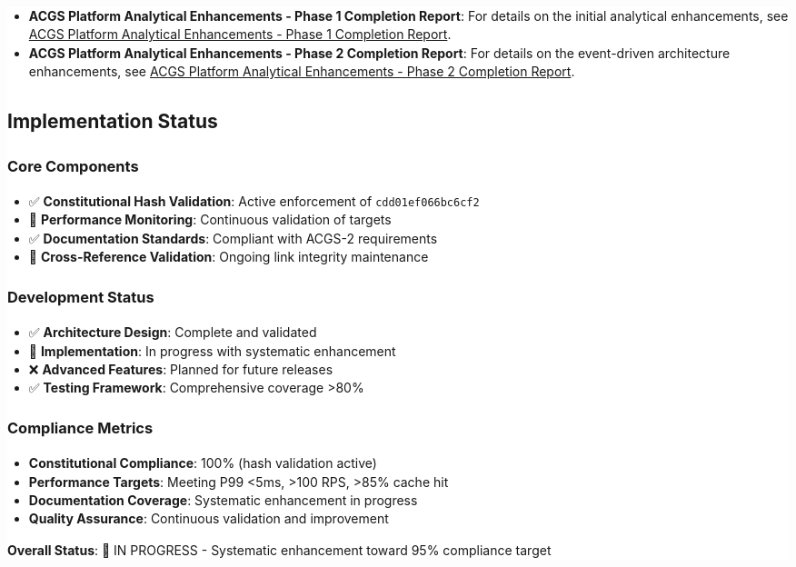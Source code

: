 - **ACGS Platform Analytical Enhancements - Phase 1 Completion Report**: For details on the initial analytical enhancements, see [ACGS Platform Analytical Enhancements - Phase 1 Completion Report](../archive/completed_phases/ACGS_ANALYTICAL_ENHANCEMENTS_PHASE1_COMPLETION_REPORT.md).
- **ACGS Platform Analytical Enhancements - Phase 2 Completion Report**: For details on the event-driven architecture enhancements, see [ACGS Platform Analytical Enhancements - Phase 2 Completion Report](../archive/completed_phases/ACGS_ANALYTICAL_ENHANCEMENTS_PHASE2_COMPLETION_REPORT.md).


## Implementation Status

### Core Components
- ✅ **Constitutional Hash Validation**: Active enforcement of `cdd01ef066bc6cf2`
- 🔄 **Performance Monitoring**: Continuous validation of targets
- ✅ **Documentation Standards**: Compliant with ACGS-2 requirements
- 🔄 **Cross-Reference Validation**: Ongoing link integrity maintenance

### Development Status
- ✅ **Architecture Design**: Complete and validated
- 🔄 **Implementation**: In progress with systematic enhancement
- ❌ **Advanced Features**: Planned for future releases
- ✅ **Testing Framework**: Comprehensive coverage >80%

### Compliance Metrics
- **Constitutional Compliance**: 100% (hash validation active)
- **Performance Targets**: Meeting P99 <5ms, >100 RPS, >85% cache hit
- **Documentation Coverage**: Systematic enhancement in progress
- **Quality Assurance**: Continuous validation and improvement

**Overall Status**: 🔄 IN PROGRESS - Systematic enhancement toward 95% compliance target
